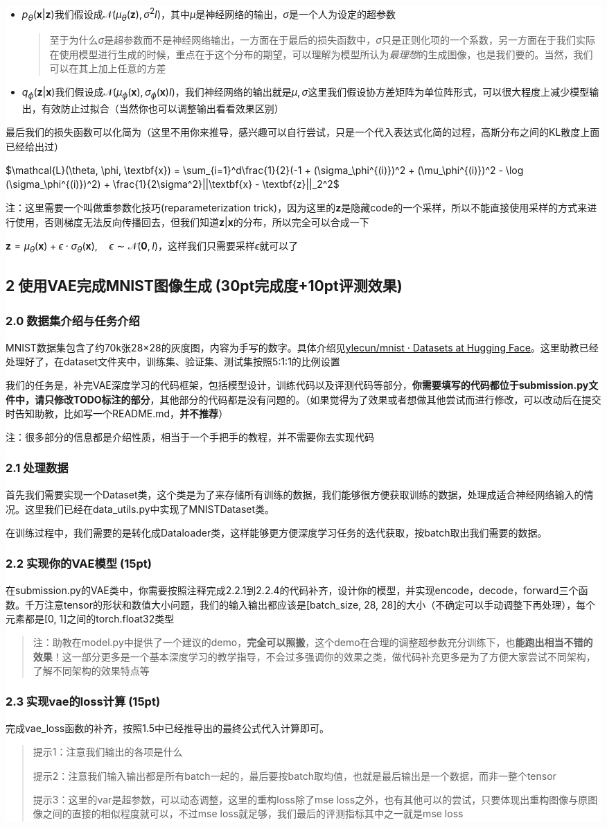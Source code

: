 + $p_\theta(\textbf{x}|\textbf{z})$我们假设成$\mathcal{N}(\mu_\theta(\textbf{z}), \sigma^2I)$，其中$\mu$是神经网络的输出，$\sigma$是一个人为设定的超参数

  > 至于为什么$\sigma$是超参数而不是神经网络输出，一方面在于最后的损失函数中，$\sigma$只是正则化项的一个系数，另一方面在于我们实际在使用模型进行生成的时候，重点在于这个分布的期望，可以理解为模型所认为*最理想*的生成图像，也是我们要的。当然，我们可以在其上加上任意的方差

+ $q_\phi(\textbf{z}|\textbf{x})$我们假设成$\mathcal{N}(\mu_{\phi}(\textbf{x}), \sigma_{\phi}(\textbf{x})I)$，我们神经网络的输出就是$\mu, \sigma$这里我们假设协方差矩阵为单位阵形式，可以很大程度上减少模型输出，有效防止过拟合（当然你也可以调整输出看看效果区别）

最后我们的损失函数可以化简为（这里不用你来推导，感兴趣可以自行尝试，只是一个代入表达式化简的过程，高斯分布之间的KL散度上面已经给出过）

$\mathcal{L}(\theta, \phi, \textbf{x}) = \sum_{i=1}^d\frac{1}{2}(-1 + (\sigma_\phi^{(i)})^2 + (\mu_\phi^{(i)})^2 - \log (\sigma_\phi^{(i)})^2) + \frac{1}{2\sigma^2}||\textbf{x} - \textbf{z}||_2^2$

注：这里需要一个叫做重参数化技巧(reparameterization trick)，因为这里的$\textbf{z}$是隐藏code的一个采样，所以不能直接使用采样的方式来进行使用，否则梯度无法反向传播回去，但我们知道$\textbf{z}|\textbf{x}$的分布，所以完全可以合成一下

$\textbf{z} = \mu_\theta(\textbf{x}) + \epsilon \cdot \sigma_\theta(\textbf{x}), \quad \epsilon \sim \mathcal{N}(\textbf{0}, I)$，这样我们只需要采样$\epsilon$就可以了

## 2 使用VAE完成MNIST图像生成 (30pt完成度+10pt评测效果)

### 2.0 数据集介绍与任务介绍

MNIST数据集包含了约70k张28×28的灰度图，内容为手写的数字。具体介绍见[ylecun/mnist · Datasets at Hugging Face](https://huggingface.co/datasets/ylecun/mnist)。这里助教已经处理好了，在dataset文件夹中，训练集、验证集、测试集按照5:1:1的比例设置

我们的任务是，补完VAE深度学习的代码框架，包括模型设计，训练代码以及评测代码等部分，**你需要填写的代码都位于submission.py文件中，请只修改TODO标注的部分**，其他部分的代码都是没有问题的。（如果觉得为了效果或者想做其他尝试而进行修改，可以改动后在提交时告知助教，比如写一个README.md，**并不推荐**）

注：很多部分的信息都是介绍性质，相当于一个手把手的教程，并不需要你去实现代码

### 2.1 处理数据

首先我们需要实现一个Dataset类，这个类是为了来存储所有训练的数据，我们能够很方便获取训练的数据，处理成适合神经网络输入的情况。这里我们已经在data_utils.py中实现了MNISTDataset类。

在训练过程中，我们需要的是转化成Dataloader类，这样能够更方便深度学习任务的迭代获取，按batch取出我们需要的数据。

### 2.2 实现你的VAE模型 **(15pt)**

在submission.py的VAE类中，你需要按照注释完成2.2.1到2.2.4的代码补齐，设计你的模型，并实现encode，decode，forward三个函数。千万注意tensor的形状和数值大小问题，我们的输入输出都应该是[batch_size, 28, 28]的大小（不确定可以手动调整下再处理），每个元素都是[0, 1]之间的torch.float32类型

> 注：助教在model.py中提供了一个建议的demo，**完全可以照搬**，这个demo在合理的调整超参数充分训练下，也**能跑出相当不错的效果**！这一部分更多是一个基本深度学习的教学指导，不会过多强调你的效果之类，做代码补充更多是为了方便大家尝试不同架构，了解不同架构的效果特点等

### 2.3 实现vae的loss计算 **(15pt)**

完成vae_loss函数的补齐，按照1.5中已经推导出的最终公式代入计算即可。

> 提示1：注意我们输出的各项是什么
>
> 提示2：注意我们输入输出都是所有batch一起的，最后要按batch取均值，也就是最后输出是一个数据，而非一整个tensor
>
> 提示3：这里的var是超参数，可以动态调整，这里的重构loss除了mse loss之外，也有其他可以的尝试，只要体现出重构图像与原图像之间的直接的相似程度就可以，不过mse loss就足够，我们最后的评测指标其中之一就是mse loss
